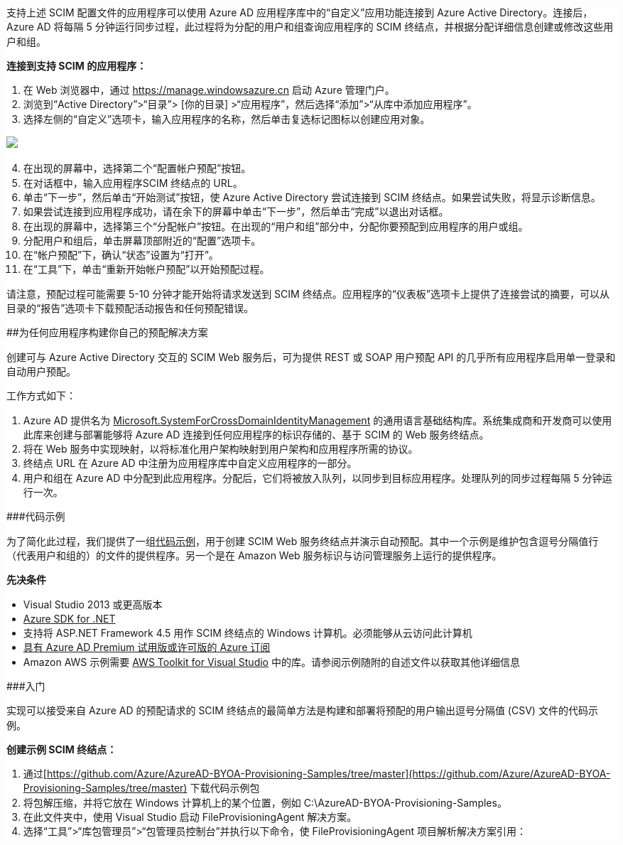 支持上述 SCIM 配置文件的应用程序可以使用 Azure AD 应用程序库中的“自定义”应用功能连接到 Azure Active Directory。连接后，Azure AD 将每隔 5 分钟运行同步过程，此过程将为分配的用户和组查询应用程序的 SCIM 终结点，并根据分配详细信息创建或修改这些用户和组。

**连接到支持 SCIM 的应用程序：**

1.	在 Web 浏览器中，通过 https://manage.windowsazure.cn 启动 Azure 管理门户。
2.	浏览到“Active Directory”>“目录”> [你的目录] >“应用程序”，然后选择“添加”>“从库中添加应用程序”。
3.	选择左侧的“自定义”选项卡，输入应用程序的名称，然后单击复选标记图标以创建应用对象。

![][2]

4.	在出现的屏幕中，选择第二个“配置帐户预配”按钮。
5.	在对话框中，输入应用程序SCIM 终结点的 URL。  
6.	单击“下一步”，然后单击“开始测试”按钮，使 Azure Active Directory 尝试连接到 SCIM 终结点。如果尝试失败，将显示诊断信息。  
7.	如果尝试连接到应用程序成功，请在余下的屏幕中单击“下一步”，然后单击“完成”以退出对话框。
8.	在出现的屏幕中，选择第三个“分配帐户”按钮。在出现的“用户和组”部分中，分配你要预配到应用程序的用户或组。
9.	分配用户和组后，单击屏幕顶部附近的“配置”选项卡。
10.	在“帐户预配”下，确认“状态”设置为“打开”。 
11.	在“工具”下，单击“重新开始帐户预配”以开始预配过程。

请注意，预配过程可能需要 5-10 分钟才能开始将请求发送到 SCIM 终结点。应用程序的“仪表板”选项卡上提供了连接尝试的摘要，可以从目录的“报告”选项卡下载预配活动报告和任何预配错误。

##为任何应用程序构建你自己的预配解决方案

创建可与 Azure Active Directory 交互的 SCIM Web 服务后，可为提供 REST 或 SOAP 用户预配 API 的几乎所有应用程序启用单一登录和自动用户预配。

工作方式如下：

1.	Azure AD 提供名为 [Microsoft.SystemForCrossDomainIdentityManagement](https://www.nuget.org/packages/Microsoft.SystemForCrossDomainIdentityManagement/) 的通用语言基础结构库。系统集成商和开发商可以使用此库来创建与部署能够将 Azure AD 连接到任何应用程序的标识存储的、基于 SCIM 的 Web 服务终结点。
2.	将在 Web 服务中实现映射，以将标准化用户架构映射到用户架构和应用程序所需的协议。
3.	终结点 URL 在 Azure AD 中注册为应用程序库中自定义应用程序的一部分。
4.	用户和组在 Azure AD 中分配到此应用程序。分配后，它们将被放入队列，以同步到目标应用程序。处理队列的同步过程每隔 5 分钟运行一次。

###代码示例

为了简化此过程，我们提供了一组[代码示例](https://github.com/Azure/AzureAD-BYOA-Provisioning-Samples/tree/master)，用于创建 SCIM Web 服务终结点并演示自动预配。其中一个示例是维护包含逗号分隔值行（代表用户和组的）的文件的提供程序。另一个是在 Amazon Web 服务标识与访问管理服务上运行的提供程序。

**先决条件**

* Visual Studio 2013 或更高版本
* [Azure SDK for .NET](/downloads/)
* 支持将 ASP.NET Framework 4.5 用作 SCIM 终结点的 Windows 计算机。必须能够从云访问此计算机
* [具有 Azure AD Premium 试用版或许可版的 Azure 订阅](/documentation/services/identity/)
* Amazon AWS 示例需要 [AWS Toolkit for Visual Studio](http://docs.aws.amazon.com/AWSToolkitVS/latest/UserGuide/tkv_setup.html) 中的库。请参阅示例随附的自述文件以获取其他详细信息

###入门

实现可以接受来自 Azure AD 的预配请求的 SCIM 终结点的最简单方法是构建和部署将预配的用户输出逗号分隔值 (CSV) 文件的代码示例。

**创建示例 SCIM 终结点：**

1.	通过[https://github.com/Azure/AzureAD-BYOA-Provisioning-Samples/tree/master](https://github.com/Azure/AzureAD-BYOA-Provisioning-Samples/tree/master) 下载代码示例包
2.	将包解压缩，并将它放在 Windows 计算机上的某个位置，例如 C:\\AzureAD-BYOA-Provisioning-Samples。
3.	在此文件夹中，使用 Visual Studio 启动 FileProvisioningAgent 解决方案。
4.	选择“工具”>“库包管理员”>“包管理员控制台”并执行以下命令，使 FileProvisioningAgent 项目解析解决方案引用：


[1]: ./media/active-directory-scim-provisioning/scim-figure-1.PNG
[2]: ./media/active-directory-scim-provisioning/scim-figure-2.PNG
[3]: ./media/active-directory-scim-provisioning/scim-figure-3.PNG
[4]: ./media/active-directory-scim-provisioning/scim-figure-4.PNG
[5]: ./media/active-directory-scim-provisioning/scim-figure-5.PNG